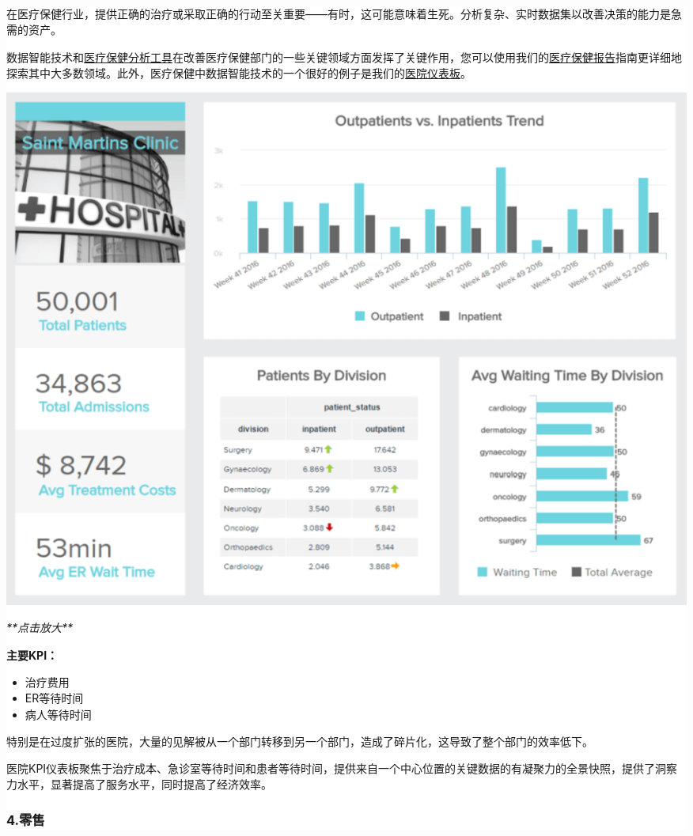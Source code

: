 在医疗保健行业，提供正确的治疗或采取正确的行动至关重要——有时，这可能意味着生死。分析复杂、实时数据集以改善决策的能力是急需的资产。

数据智能技术和[医疗保健分析工具](https://www.datafocus.ai/infos/healthcare-analytics)在改善医疗保健部门的一些关键领域方面发挥了关键作用，您可以使用我们的[医疗保健报告](https://www.datafocus.ai/infos/healthcare-report-benefits-and-examples)指南更详细地探索其中大多数领域。此外，医疗保健中数据智能技术的一个很好的例子是我们的[医院仪表板](https://www.datafocus.ai/infos/dashboard-examples-and-templates-healthcare)。

![blob.png](images/1664336226-blob-png.png)

_\*\*点击放大\*\*_

**主要KPI：**

- 治疗费用
- ER等待时间
- 病人等待时间

特别是在过度扩张的医院，大量的见解被从一个部门转移到另一个部门，造成了碎片化，这导致了整个部门的效率低下。

医院KPI仪表板聚焦于治疗成本、急诊室等待时间和患者等待时间，提供来自一个中心位置的关键数据的有凝聚力的全景快照，提供了洞察力水平，显著提高了服务水平，同时提高了经济效率。

### 4.零售
